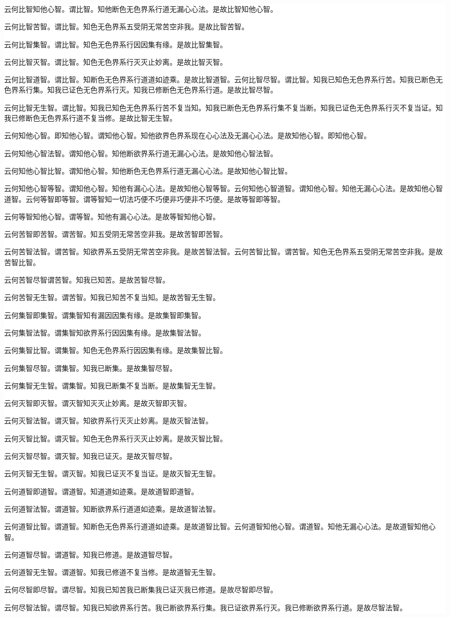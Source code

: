 云何比智知他心智。谓比智。知他断色无色界系行道无漏心心法。是故比智知他心智。  

云何比智苦智。谓比智。知色无色界系五受阴无常苦空非我。是故比智苦智。  

云何比智集智。谓比智。知色无色界系行因因集有缘。是故比智集智。  

云何比智灭智。谓比智。知色无色界系行灭灭止妙离。是故比智灭智。  

云何比智道智。谓比智。知断色无色界系行道道如迹乘。是故比智道智。云何比智尽智。谓比智。知我已知色无色界系行苦。知我已断色无色界系行集。知我已证色无色界系行灭。知我已修断色无色界系行道。是故比智尽智。  

云何比智无生智。谓比智。知我已知色无色界系行苦不复当知。知我已断色无色界系行集不复当断。知我已证色无色界系行灭不复当证。知我已修断色无色界系行道不复当修。是故比智无生智。  

云何知他心智。即知他心智。谓知他心智。知他欲界色界系现在心心法及无漏心心法。是故知他心智。即知他心智。  

云何知他心智法智。谓知他心智。知他断欲界系行道无漏心心法。是故知他心智法智。  

云何知他心智比智。谓知他心智。知他断色无色界系行道无漏心心法。是故知他心智比智。  

云何知他心智等智。谓知他心智。知他有漏心心法。是故知他心智等智。云何知他心智道智。谓知他心智。知他无漏心心法。是故知他心智道智。云何等智即等智。谓等智知一切法巧便不巧便非巧便非不巧便。是故等智即等智。  

云何等智知他心智。谓等智。知他有漏心心法。是故等智知他心智。  

云何苦智即苦智。谓苦智。知五受阴无常苦空非我。是故苦智即苦智。  

云何苦智法智。谓苦智。知欲界系五受阴无常苦空非我。是故苦智法智。云何苦智比智。谓苦智。知色无色界系五受阴无常苦空非我。是故苦智比智。  

云何苦智尽智谓苦智。知我已知苦。是故苦智尽智。  

云何苦智无生智。谓苦智。知我已知苦不复当知。是故苦智无生智。  

云何集智即集智。谓集智知有漏因因集有缘。是故集智即集智。  

云何集智法智。谓集智知欲界系行因因集有缘。是故集智法智。  

云何集智比智。谓集智。知色无色界系行因因集有缘。是故集智比智。  

云何集智尽智。谓集智。知我已断集。是故集智尽智。  

云何集智无生智。谓集智。知我已断集不复当断。是故集智无生智。  

云何灭智即灭智。谓灭智知灭灭止妙离。是故灭智即灭智。  

云何灭智法智。谓灭智。知欲界系行灭灭止妙离。是故灭智法智。  

云何灭智比智。谓灭智。知色无色界系行灭灭止妙离。是故灭智比智。  

云何灭智尽智。谓灭智。知我已证灭。是故灭智尽智。  

云何灭智无生智。谓灭智。知我已证灭不复当证。是故灭智无生智。  

云何道智即道智。谓道智。知道道如迹乘。是故道智即道智。  

云何道智法智。谓道智。知断欲界系行道道如迹乘。是故道智法智。  

云何道智比智。谓道智。知断色无色界系行道道如迹乘。是故道智比智。云何道智知他心智。谓道智。知他无漏心心法。是故道智知他心智。  

云何道智尽智。谓道智。知我已修道。是故道智尽智。  

云何道智无生智。谓道智。知我已修道不复当修。是故道智无生智。  

云何尽智即尽智。谓尽智。知我已知苦我已断集我已证灭我已修道。是故尽智即尽智。  

云何尽智法智。谓尽智。知我已知欲界系行苦。我已断欲界系行集。我已证欲界系行灭。我已修断欲界系行道。是故尽智法智。  
